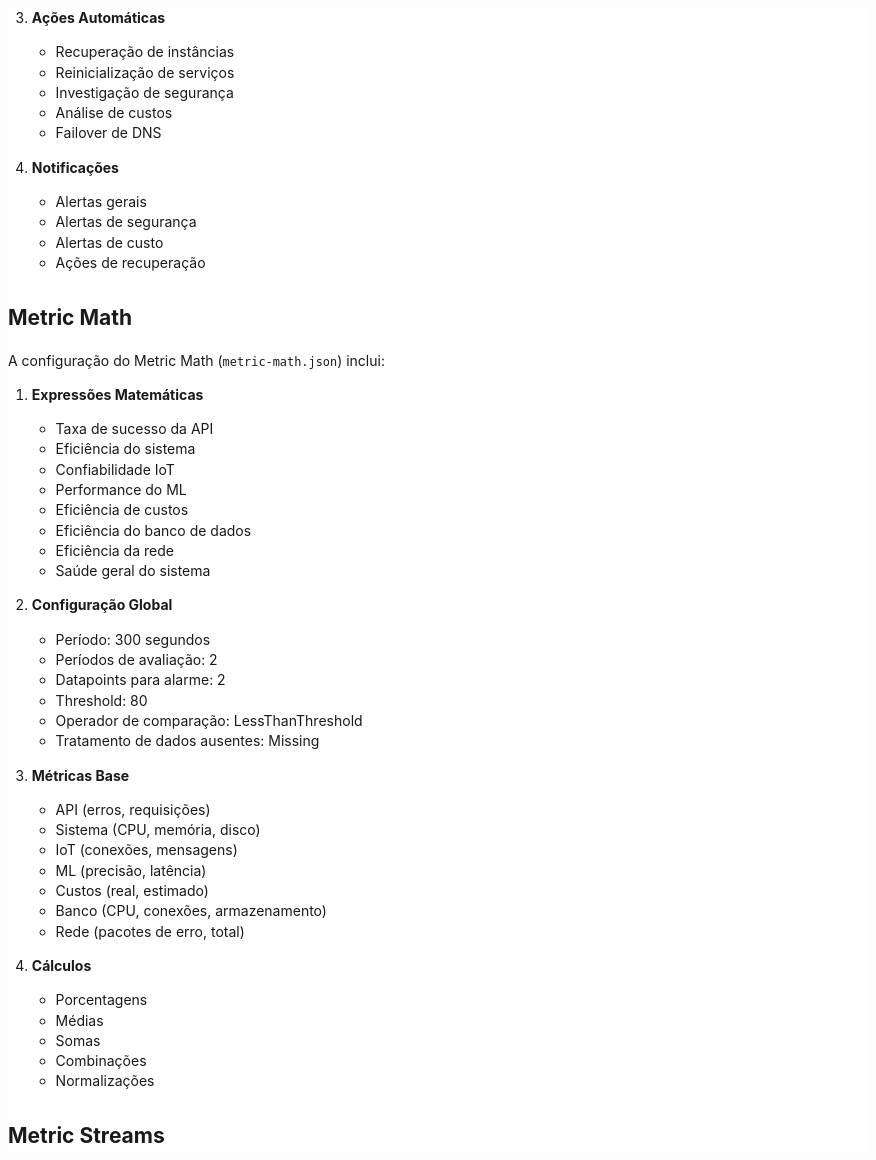 3. **Ações Automáticas**
   - Recuperação de instâncias
   - Reinicialização de serviços
   - Investigação de segurança
   - Análise de custos
   - Failover de DNS

4. **Notificações**
   - Alertas gerais
   - Alertas de segurança
   - Alertas de custo
   - Ações de recuperação

## Metric Math

A configuração do Metric Math (`metric-math.json`) inclui:

1. **Expressões Matemáticas**
   - Taxa de sucesso da API
   - Eficiência do sistema
   - Confiabilidade IoT
   - Performance do ML
   - Eficiência de custos
   - Eficiência do banco de dados
   - Eficiência da rede
   - Saúde geral do sistema

2. **Configuração Global**
   - Período: 300 segundos
   - Períodos de avaliação: 2
   - Datapoints para alarme: 2
   - Threshold: 80
   - Operador de comparação: LessThanThreshold
   - Tratamento de dados ausentes: Missing

3. **Métricas Base**
   - API (erros, requisições)
   - Sistema (CPU, memória, disco)
   - IoT (conexões, mensagens)
   - ML (precisão, latência)
   - Custos (real, estimado)
   - Banco (CPU, conexões, armazenamento)
   - Rede (pacotes de erro, total)

4. **Cálculos**
   - Porcentagens
   - Médias
   - Somas
   - Combinações
   - Normalizações

## Metric Streams
